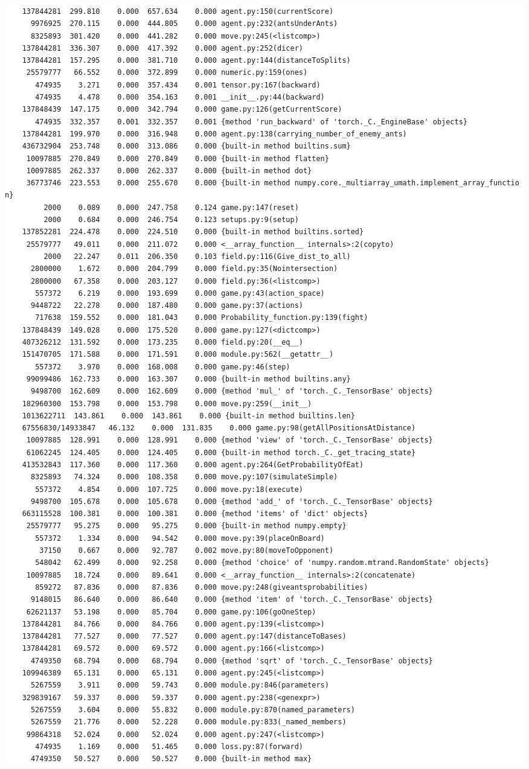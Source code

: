         137844281  299.810    0.000  657.634    0.000 agent.py:150(currentScore)
          9976925  270.115    0.000  444.805    0.000 agent.py:232(antsUnderAnts)
          8325893  301.420    0.000  441.282    0.000 move.py:245(<listcomp>)
        137844281  336.307    0.000  417.392    0.000 agent.py:252(dicer)
        137844281  157.295    0.000  381.710    0.000 agent.py:144(distanceToSplits)
         25579777   66.552    0.000  372.899    0.000 numeric.py:159(ones)
           474935    3.271    0.000  357.434    0.001 tensor.py:167(backward)
           474935    4.478    0.000  354.163    0.001 __init__.py:44(backward)
        137848439  147.175    0.000  342.794    0.000 game.py:126(getCurrentScore)
           474935  332.357    0.001  332.357    0.001 {method 'run_backward' of 'torch._C._EngineBase' objects}
        137844281  199.970    0.000  316.948    0.000 agent.py:138(carrying_number_of_enemy_ants)
        436732904  253.748    0.000  313.086    0.000 {built-in method builtins.sum}
         10097885  270.849    0.000  270.849    0.000 {built-in method flatten}
         10097885  262.337    0.000  262.337    0.000 {built-in method dot}
         36773746  223.553    0.000  255.670    0.000 {built-in method numpy.core._multiarray_umath.implement_array_function}
             2000    0.089    0.000  247.758    0.124 game.py:147(reset)
             2000    0.684    0.000  246.754    0.123 setups.py:9(setup)
        137852281  224.478    0.000  224.510    0.000 {built-in method builtins.sorted}
         25579777   49.011    0.000  211.072    0.000 <__array_function__ internals>:2(copyto)
             2000   22.247    0.011  206.350    0.103 field.py:116(Give_dist_to_all)
          2800000    1.672    0.000  204.799    0.000 field.py:35(Nointersection)
          2800000   67.358    0.000  203.127    0.000 field.py:36(<listcomp>)
           557372    6.219    0.000  193.699    0.000 game.py:43(action_space)
          9448722   22.278    0.000  187.480    0.000 game.py:37(actions)
           717638  159.552    0.000  181.043    0.000 Probability_function.py:139(fight)
        137848439  149.028    0.000  175.520    0.000 game.py:127(<dictcomp>)
        407326212  131.592    0.000  173.235    0.000 field.py:20(__eq__)
        151470705  171.588    0.000  171.591    0.000 module.py:562(__getattr__)
           557372    3.970    0.000  168.008    0.000 game.py:46(step)
         99099486  162.733    0.000  163.307    0.000 {built-in method builtins.any}
          9498700  162.609    0.000  162.609    0.000 {method 'mul_' of 'torch._C._TensorBase' objects}
        182960300  153.798    0.000  153.798    0.000 move.py:259(__init__)
        1013622711  143.861    0.000  143.861    0.000 {built-in method builtins.len}
        67556830/14933847   46.132    0.000  131.835    0.000 game.py:98(getAllPositionsAtDistance)
         10097885  128.991    0.000  128.991    0.000 {method 'view' of 'torch._C._TensorBase' objects}
         61062245  124.405    0.000  124.405    0.000 {built-in method torch._C._get_tracing_state}
        413532843  117.360    0.000  117.360    0.000 agent.py:264(GetProbabilityOfEat)
          8325893   74.324    0.000  108.358    0.000 move.py:107(simulateSimple)
           557372    4.854    0.000  107.725    0.000 move.py:18(execute)
          9498700  105.678    0.000  105.678    0.000 {method 'add_' of 'torch._C._TensorBase' objects}
        663115528  100.381    0.000  100.381    0.000 {method 'items' of 'dict' objects}
         25579777   95.275    0.000   95.275    0.000 {built-in method numpy.empty}
           557372    1.334    0.000   94.542    0.000 move.py:39(placeOnBoard)
            37150    0.667    0.000   92.787    0.002 move.py:80(moveToOpponent)
           548042   62.499    0.000   92.258    0.000 {method 'choice' of 'numpy.random.mtrand.RandomState' objects}
         10097885   18.724    0.000   89.641    0.000 <__array_function__ internals>:2(concatenate)
           859272   87.836    0.000   87.836    0.000 move.py:248(giveantsprobabilities)
          9148015   86.640    0.000   86.640    0.000 {method 'item' of 'torch._C._TensorBase' objects}
         62621137   53.198    0.000   85.704    0.000 game.py:106(goOneStep)
        137844281   84.766    0.000   84.766    0.000 agent.py:139(<listcomp>)
        137844281   77.527    0.000   77.527    0.000 agent.py:147(distanceToBases)
        137844281   69.572    0.000   69.572    0.000 agent.py:166(<listcomp>)
          4749350   68.794    0.000   68.794    0.000 {method 'sqrt' of 'torch._C._TensorBase' objects}
        109946389   65.131    0.000   65.131    0.000 agent.py:245(<listcomp>)
          5267559    3.911    0.000   59.743    0.000 module.py:846(parameters)
        329839167   59.337    0.000   59.337    0.000 agent.py:238(<genexpr>)
          5267559    3.604    0.000   55.832    0.000 module.py:870(named_parameters)
          5267559   21.776    0.000   52.228    0.000 module.py:833(_named_members)
         99864318   52.024    0.000   52.024    0.000 agent.py:247(<listcomp>)
           474935    1.169    0.000   51.465    0.000 loss.py:87(forward)
          4749350   50.527    0.000   50.527    0.000 {built-in method max}